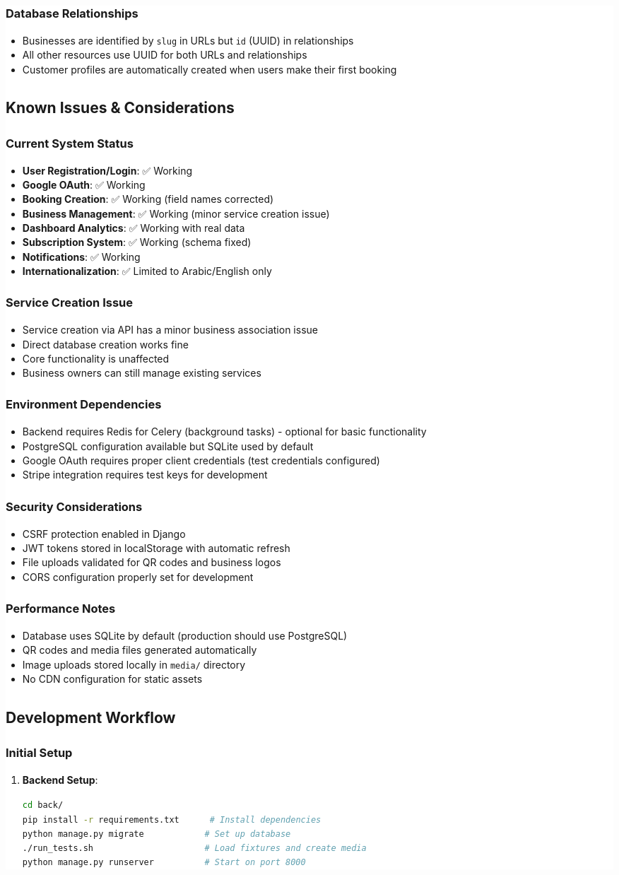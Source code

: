 ### Database Relationships
- Businesses are identified by `slug` in URLs but `id` (UUID) in relationships
- All other resources use UUID for both URLs and relationships
- Customer profiles are automatically created when users make their first booking

## Known Issues & Considerations

### Current System Status
- **User Registration/Login**: ✅ Working
- **Google OAuth**: ✅ Working  
- **Booking Creation**: ✅ Working (field names corrected)
- **Business Management**: ✅ Working (minor service creation issue)
- **Dashboard Analytics**: ✅ Working with real data
- **Subscription System**: ✅ Working (schema fixed)
- **Notifications**: ✅ Working
- **Internationalization**: ✅ Limited to Arabic/English only

### Service Creation Issue
- Service creation via API has a minor business association issue
- Direct database creation works fine
- Core functionality is unaffected
- Business owners can still manage existing services

### Environment Dependencies
- Backend requires Redis for Celery (background tasks) - optional for basic functionality
- PostgreSQL configuration available but SQLite used by default
- Google OAuth requires proper client credentials (test credentials configured)
- Stripe integration requires test keys for development

### Security Considerations
- CSRF protection enabled in Django
- JWT tokens stored in localStorage with automatic refresh
- File uploads validated for QR codes and business logos
- CORS configuration properly set for development

### Performance Notes
- Database uses SQLite by default (production should use PostgreSQL)
- QR codes and media files generated automatically
- Image uploads stored locally in `media/` directory
- No CDN configuration for static assets

## Development Workflow

### Initial Setup
1. **Backend Setup**:
   ```bash
   cd back/
   pip install -r requirements.txt      # Install dependencies
   python manage.py migrate            # Set up database
   ./run_tests.sh                      # Load fixtures and create media
   python manage.py runserver          # Start on port 8000
   ```
